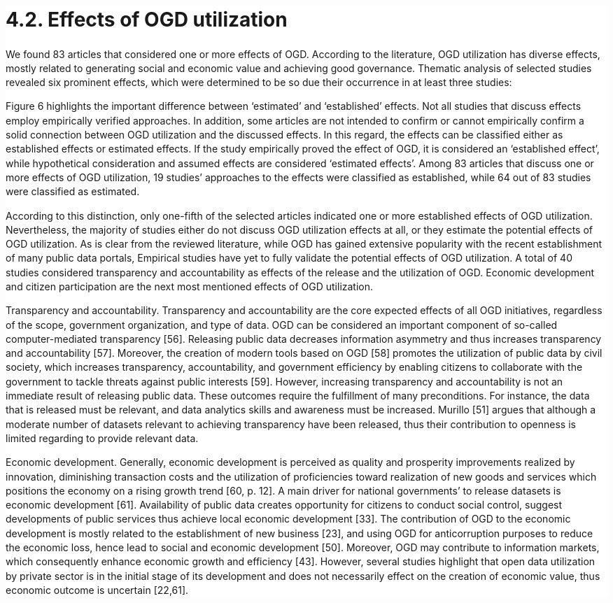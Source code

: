 # 4.2. Effects of OGD utilization

We found 83 articles that considered one or more effects of OGD. According to the literature, OGD utilization has diverse effects, mostly related to generating social and economic value and achieving good governance. Thematic analysis of selected studies revealed six prominent effects, which were determined to be so due their occurrence in at least three studies:

Figure 6 highlights the important difference between ‘estimated’ and ‘established’ effects. Not all studies that discuss effects employ empirically verified approaches. In addition, some articles are not intended to confirm or cannot empirically confirm a solid connection between OGD utilization and the discussed effects. In this regard, the effects can be classified either as established effects or estimated effects. If the study empirically proved the effect of OGD, it is considered an ‘established effect’, while hypothetical consideration and assumed effects are considered ‘estimated effects’. Among 83 articles that discuss one or more effects of OGD utilization, 19 studies’ approaches to the effects were classified as established, while 64 out of 83 studies were classified as estimated.

According to this distinction, only one-fifth of the selected articles indicated one or more established effects of OGD utilization. Nevertheless, the majority of studies either do not discuss OGD utilization effects at all, or they estimate the potential effects of OGD utilization. As is clear from the reviewed literature, while OGD has gained extensive popularity with the recent establishment of many public data portals, Empirical studies have yet to fully validate the potential effects of OGD utilization. A total of 40 studies considered transparency and accountability as effects of the release and the utilization of OGD. Economic development and citizen participation are the next most mentioned effects of OGD utilization.

Transparency and accountability. Transparency and accountability are the core expected effects of all OGD initiatives, regardless of the scope, government organization, and type of data. OGD can be considered an important component of so-called computer-mediated transparency [56]. Releasing public data decreases information asymmetry and thus increases transparency and accountability [57]. Moreover, the creation of modern tools based on OGD [58] promotes the utilization of public data by civil society, which increases transparency, accountability, and government efficiency by enabling citizens to collaborate with the government to tackle threats against public interests [59]. However, increasing transparency and accountability is not an immediate result of releasing public data. These outcomes require the fulfillment of many preconditions. For instance, the data that is released must be relevant, and data analytics skills and awareness must be increased. Murillo [51] argues that although a moderate number of datasets relevant to achieving transparency have been released, thus their contribution to openness is limited regarding to provide relevant data.

Economic development. Generally, economic development is perceived as quality and prosperity improvements realized by innovation, diminishing transaction costs and the utilization of proficiencies toward realization of new goods and services which positions the economy on a rising growth trend [60, p. 12]. A main driver for national governments’ to release datasets is economic development [61]. Availability of public data creates opportunity for citizens to conduct social control, suggest developments of public services thus achieve local economic development [33]. The contribution of OGD to the economic development is mostly related to the establishment of new business [23], and using OGD for anticorruption purposes to reduce the economic loss, hence lead to social and economic development [50]. Moreover, OGD may contribute to information markets, which consequently enhance economic growth and efficiency [43]. However, several studies highlight that open data utilization by private sector is in the initial stage of its development and does not necessarily effect on the creation of economic value, thus economic outcome is uncertain [22,61].
